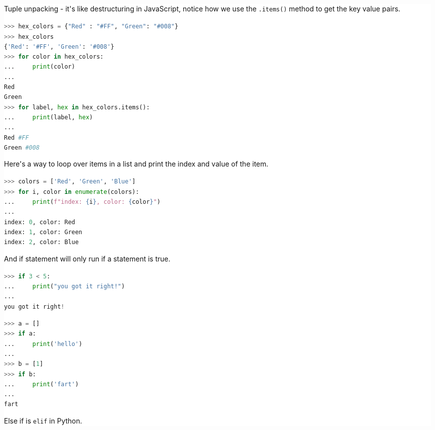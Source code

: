 ```python
```

Tuple unpacking - it's like destructuring in JavaScript, notice how we use the `.items()` method to get the key value pairs.

```python
>>> hex_colors = {"Red" : "#FF", "Green": "#008"}
>>> hex_colors
{'Red': '#FF', 'Green': '#008'}
>>> for color in hex_colors:
...     print(color)
...
Red
Green
>>> for label, hex in hex_colors.items():
...     print(label, hex)
...
Red #FF
Green #008
```

Here's a way to loop over items in a list and print the index and value of the item.

```python
>>> colors = ['Red', 'Green', 'Blue']
>>> for i, color in enumerate(colors):
...     print(f"index: {i}, color: {color}")
...
index: 0, color: Red
index: 1, color: Green
index: 2, color: Blue
```

And if statement will only run if a statement is true.

```python
>>> if 3 < 5:
...     print("you got it right!")
...
you got it right!
```

```python
>>> a = []
>>> if a:
...     print('hello')
...
>>> b = [1]
>>> if b:
...     print('fart')
...
fart
```

Else if is `elif` in Python.
